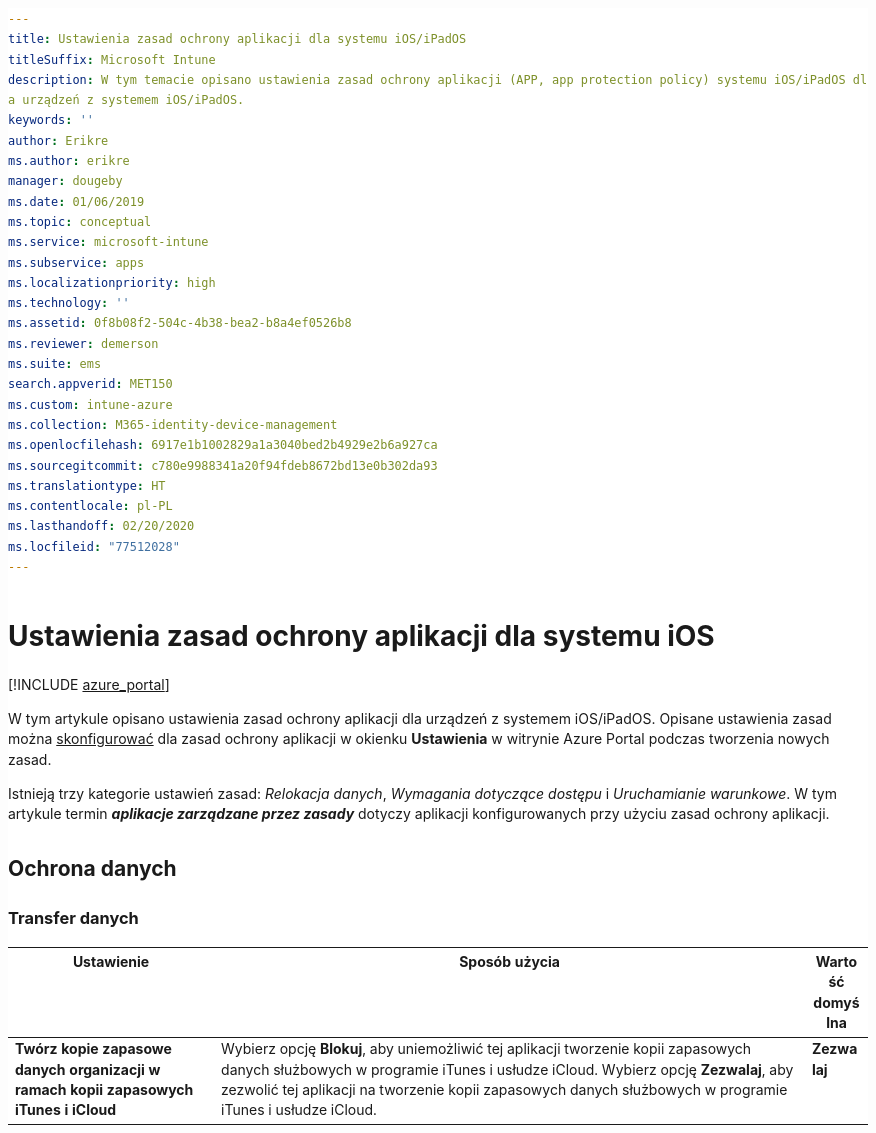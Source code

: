 ```yaml
---
title: Ustawienia zasad ochrony aplikacji dla systemu iOS/iPadOS
titleSuffix: Microsoft Intune
description: W tym temacie opisano ustawienia zasad ochrony aplikacji (APP, app protection policy) systemu iOS/iPadOS dla urządzeń z systemem iOS/iPadOS.
keywords: ''
author: Erikre
ms.author: erikre
manager: dougeby
ms.date: 01/06/2019
ms.topic: conceptual
ms.service: microsoft-intune
ms.subservice: apps
ms.localizationpriority: high
ms.technology: ''
ms.assetid: 0f8b08f2-504c-4b38-bea2-b8a4ef0526b8
ms.reviewer: demerson
ms.suite: ems
search.appverid: MET150
ms.custom: intune-azure
ms.collection: M365-identity-device-management
ms.openlocfilehash: 6917e1b1002829a1a3040bed2b4929e2b6a927ca
ms.sourcegitcommit: c780e9988341a20f94fdeb8672bd13e0b302da93
ms.translationtype: HT
ms.contentlocale: pl-PL
ms.lasthandoff: 02/20/2020
ms.locfileid: "77512028"
---
```

# <a name="ios-app-protection-policy-settings"></a>Ustawienia zasad ochrony aplikacji dla systemu iOS
[!INCLUDE [azure_portal](../includes/azure_portal.md)]

W tym artykule opisano ustawienia zasad ochrony aplikacji dla urządzeń z systemem iOS/iPadOS. Opisane ustawienia zasad można [skonfigurować](app-protection-policies.md) dla zasad ochrony aplikacji w okienku **Ustawienia** w witrynie Azure Portal podczas tworzenia nowych zasad.

Istnieją trzy kategorie ustawień zasad: *Relokacja danych*, *Wymagania dotyczące dostępu* i *Uruchamianie warunkowe*. W tym artykule termin ***aplikacje zarządzane przez zasady*** dotyczy aplikacji konfigurowanych przy użyciu zasad ochrony aplikacji.

## <a name="data-protection"></a>Ochrona danych

### <a name="data-transfer"></a>Transfer danych
| Ustawienie | Sposób użycia | Wartość domyślna |
|------|----------|-------|
| **Twórz kopie zapasowe danych organizacji w ramach kopii zapasowych iTunes i iCloud** | Wybierz opcję **Blokuj**, aby uniemożliwić tej aplikacji tworzenie kopii zapasowych danych służbowych w programie iTunes i usłudze iCloud. Wybierz opcję **Zezwalaj**, aby zezwolić tej aplikacji na tworzenie kopii zapasowych danych służbowych w programie iTunes i usłudze iCloud. | **Zezwalaj**  |